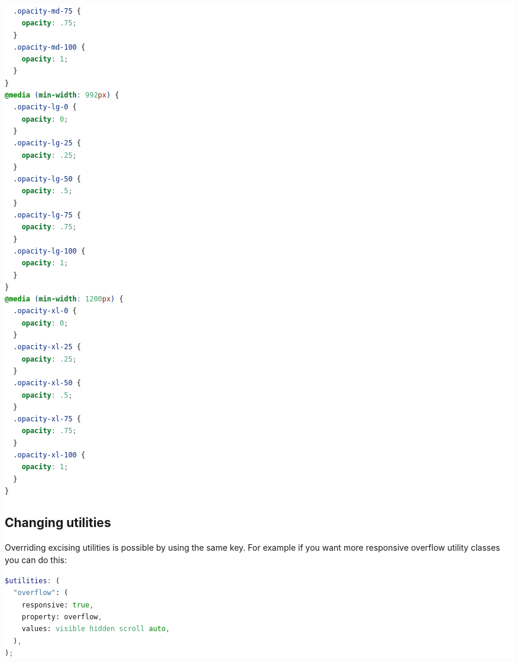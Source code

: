 ```css
  .opacity-md-75 {
    opacity: .75;
  }
  .opacity-md-100 {
    opacity: 1;
  }
}
@media (min-width: 992px) {
  .opacity-lg-0 {
    opacity: 0;
  }
  .opacity-lg-25 {
    opacity: .25;
  }
  .opacity-lg-50 {
    opacity: .5;
  }
  .opacity-lg-75 {
    opacity: .75;
  }
  .opacity-lg-100 {
    opacity: 1;
  }
}
@media (min-width: 1200px) {
  .opacity-xl-0 {
    opacity: 0;
  }
  .opacity-xl-25 {
    opacity: .25;
  }
  .opacity-xl-50 {
    opacity: .5;
  }
  .opacity-xl-75 {
    opacity: .75;
  }
  .opacity-xl-100 {
    opacity: 1;
  }
}
```

## Changing utilities

Overriding excising utilities is possible by using the same key. For example if you want more responsive overflow
utility classes you can do this:

```scss
$utilities: (
  "overflow": (
    responsive: true,
    property: overflow,
    values: visible hidden scroll auto,
  ),
);
```
